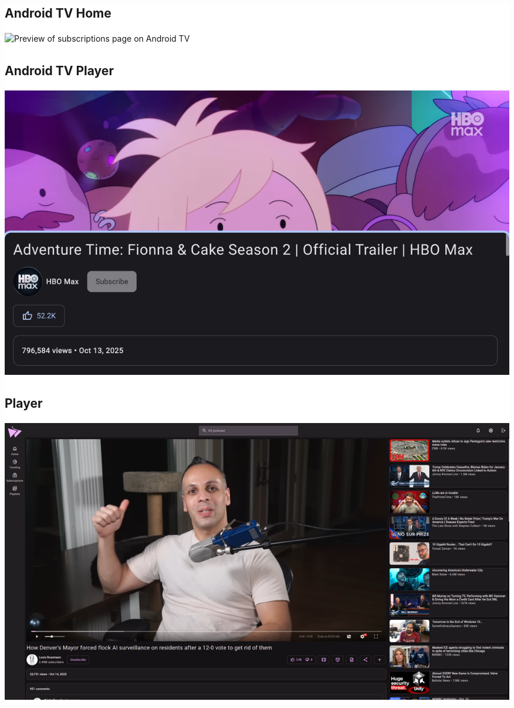 ## Android TV Home
![Preview of subscriptions page on Android TV](./previews/android-tv-home.png)

## Android TV Player
![Preview of player on Android TV](./previews/android-tv-player.png)

## Player
![Preview of player](./previews/player-preview.png)
